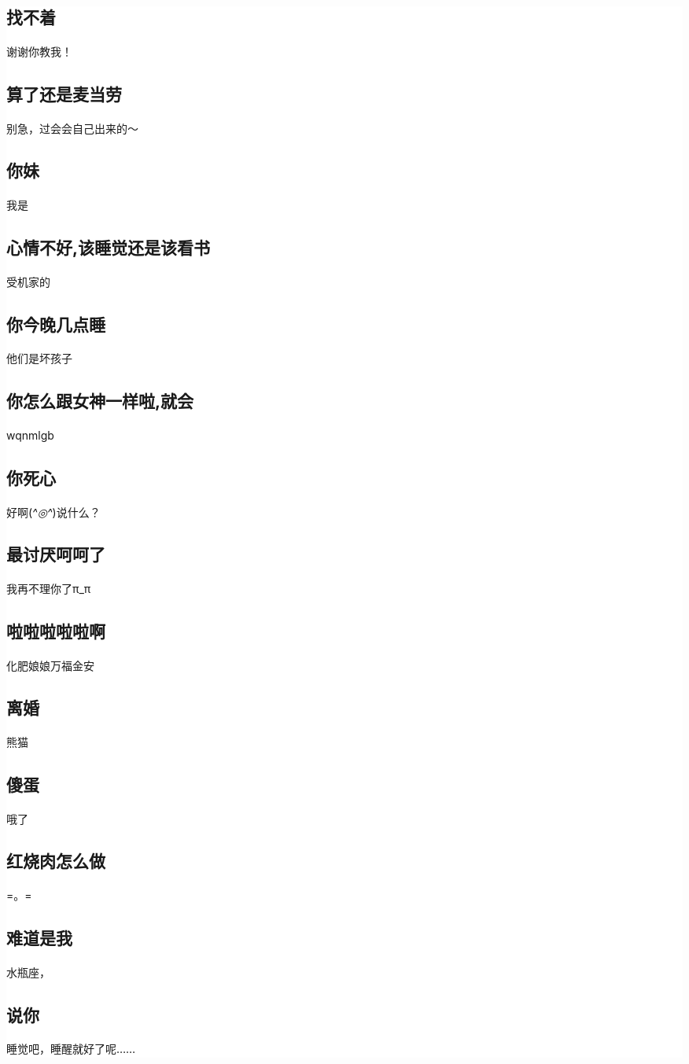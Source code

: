 ## 找不着
谢谢你教我！

## 算了还是麦当劳
别急，过会会自己出来的～

## 你妹
我是

## 心情不好,该睡觉还是该看书
受机家的

## 你今晚几点睡
他们是坏孩子

## 你怎么跟女神一样啦,就会
wqnmlgb

## 你死心
好啊(*^◎^*)说什么？

## 最讨厌呵呵了
我再不理你了π_π

## 啦啦啦啦啦啊
化肥娘娘万福金安

## 离婚
熊猫

## 傻蛋
哦了

## 红烧肉怎么做
=。=

## 难道是我
水瓶座，

## 说你
睡觉吧，睡醒就好了呢……
